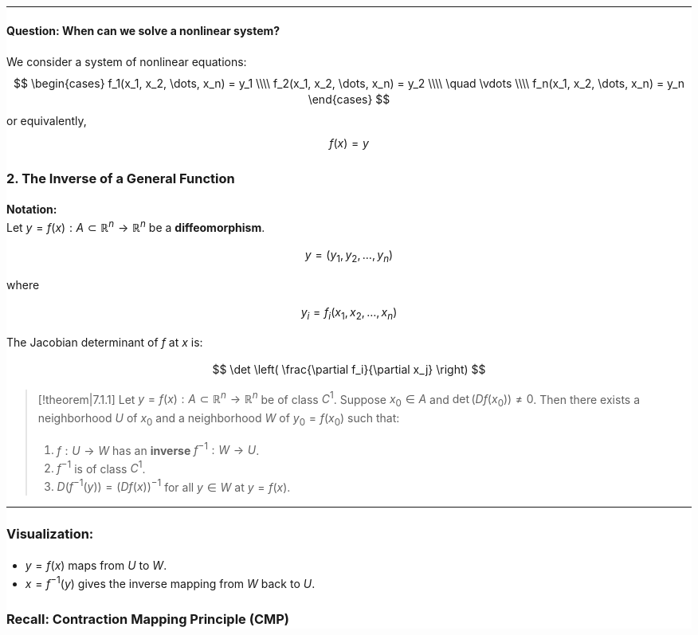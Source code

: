 ***

#### Question: When can we solve a **nonlinear** system?

We consider a system of nonlinear equations:
$$
\begin{cases}
    f_1(x_1, x_2, \dots, x_n) = y_1 \\\\
    f_2(x_1, x_2, \dots, x_n) = y_2 \\\\
    \quad \vdots \\\\
    f_n(x_1, x_2, \dots, x_n) = y_n
\end{cases}
$$
or equivalently, 
$$
f(x) = y
$$
### 2. The Inverse of a General Function

**Notation:**  
Let $y = f(x): A \subset \mathbb{R}^n \to \mathbb{R}^n$ be a **diffeomorphism**.

$$
y = (y_1, y_2, \dots, y_n)
$$

where

$$
y_i = f_i(x_1, x_2, \dots, x_n)
$$

The Jacobian determinant of $f$ at $x$ is:

$$
\det \left( \frac{\partial f_i}{\partial x_j} \right)
$$

> [!theorem|7.1.1]
>Let $y = f(x): A \subset \mathbb{R}^n \to \mathbb{R}^n$ be of class $C^1$. Suppose $x_0 \in A$ and $\det(Df(x_0)) \neq 0$. Then there exists a neighborhood $U$ of $x_0$ and a neighborhood $W$ of $y_0 = f(x_0)$ such that:
>
>1. $f: U \to W$ has an **inverse** $f^{-1}: W \to U$.
>2. $f^{-1}$ is of class $C^1$.
>3. $D(f^{-1}(y)) = (Df(x))^{-1}$ for all $y \in W$ at $y = f(x)$.

***

### Visualization:

- $y = f(x)$ maps from $U$ to $W$.
- $x = f^{-1}(y)$ gives the inverse mapping from $W$ back to $U$.
### Recall: Contraction Mapping Principle (CMP)
